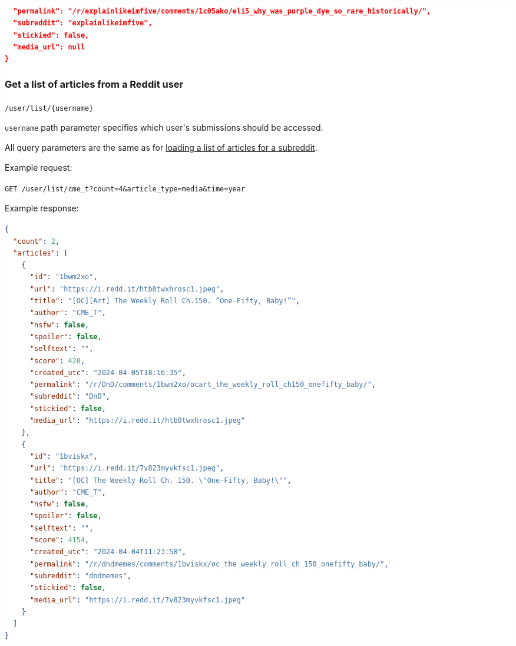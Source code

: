 ```json
  "permalink": "/r/explainlikeimfive/comments/1c05ako/eli5_why_was_purple_dye_so_rare_historically/",
  "subreddit": "explainlikeimfive",
  "stickied": false,
  "media_url": null
}
```


### Get a list of articles from a Reddit user

```
/user/list/{username}
```

`username` path parameter specifies which user's submissions should be accessed.

All query parameters are the same as for [loading a list of articles for a subreddit](#get-a-list-of-articles-from-a-subreddit).

Example request:
```
GET /user/list/cme_t?count=4&article_type=media&time=year
```

Example response:
```json
{
  "count": 2,
  "articles": [
    {
      "id": "1bwm2xo",
      "url": "https://i.redd.it/htb0twxhrosc1.jpeg",
      "title": "[OC][Art] The Weekly Roll Ch.150. ”One-Fifty, Baby!”",
      "author": "CME_T",
      "nsfw": false,
      "spoiler": false,
      "selftext": "",
      "score": 420,
      "created_utc": "2024-04-05T18:16:35",
      "permalink": "/r/DnD/comments/1bwm2xo/ocart_the_weekly_roll_ch150_onefifty_baby/",
      "subreddit": "DnD",
      "stickied": false,
      "media_url": "https://i.redd.it/htb0twxhrosc1.jpeg"
    },
    {
      "id": "1bviskx",
      "url": "https://i.redd.it/7v823myvkfsc1.jpeg",
      "title": "[OC] The Weekly Roll Ch. 150. \"One-Fifty, Baby!\"",
      "author": "CME_T",
      "nsfw": false,
      "spoiler": false,
      "selftext": "",
      "score": 4154,
      "created_utc": "2024-04-04T11:23:58",
      "permalink": "/r/dndmemes/comments/1bviskx/oc_the_weekly_roll_ch_150_onefifty_baby/",
      "subreddit": "dndmemes",
      "stickied": false,
      "media_url": "https://i.redd.it/7v823myvkfsc1.jpeg"
    }
  ]
}
```
